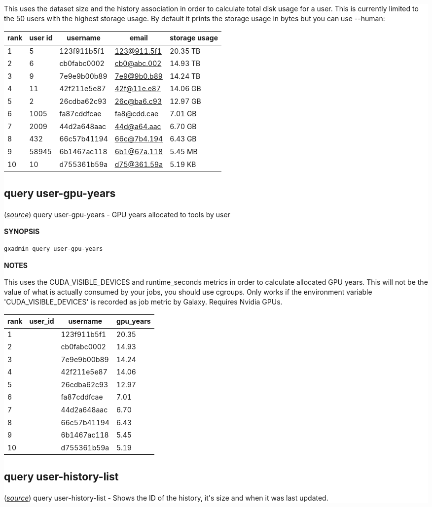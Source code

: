 This uses the dataset size and the history association in order to
calculate total disk usage for a user. This is currently limited
to the 50 users with the highest storage usage.
By default it prints the storage usage in bytes but you can use --human:

rank  | user id  |  username   |  email      | storage usage
----- | -------- | ----------- | ----------- | -------------
1     |  5       | 123f911b5f1 | 123@911.5f1 |      20.35 TB
2     |  6       | cb0fabc0002 | cb0@abc.002 |      14.93 TB
3     |  9       | 7e9e9b00b89 | 7e9@9b0.b89 |      14.24 TB
4     |  11      | 42f211e5e87 | 42f@11e.e87 |      14.06 GB
5     |  2       | 26cdba62c93 | 26c@ba6.c93 |      12.97 GB
6     |  1005    | fa87cddfcae | fa8@cdd.cae |       7.01 GB
7     |  2009    | 44d2a648aac | 44d@a64.aac |       6.70 GB
8     |  432     | 66c57b41194 | 66c@7b4.194 |       6.43 GB
9     |  58945   | 6b1467ac118 | 6b1@67a.118 |       5.45 MB
10    |  10      | d755361b59a | d75@361.59a |       5.19 KB


## query user-gpu-years

([*source*](https://github.com/usegalaxy-eu/gxadmin/search?q=query_user-gpu-years&type=Code))
query user-gpu-years -  GPU years allocated to tools by user

**SYNOPSIS**

    gxadmin query user-gpu-years

**NOTES**

This uses the CUDA_VISIBLE_DEVICES and runtime_seconds metrics in order to
calculate allocated GPU years. This will not be the value of what is
actually consumed by your jobs, you should use cgroups. Only works if the
environment variable 'CUDA_VISIBLE_DEVICES' is recorded as job metric by Galaxy.
Requires Nvidia GPUs.

rank  | user_id |  username   | gpu_years
----- | ------- | ----------- | ----------
1     |         | 123f911b5f1 |     20.35
2     |         | cb0fabc0002 |     14.93
3     |         | 7e9e9b00b89 |     14.24
4     |         | 42f211e5e87 |     14.06
5     |         | 26cdba62c93 |     12.97
6     |         | fa87cddfcae |      7.01
7     |         | 44d2a648aac |      6.70
8     |         | 66c57b41194 |      6.43
9     |         | 6b1467ac118 |      5.45
10    |         | d755361b59a |      5.19


## query user-history-list

([*source*](https://github.com/usegalaxy-eu/gxadmin/search?q=query_user-history-list&type=Code))
query user-history-list -  Shows the ID of the history, it's size and when it was last updated.

